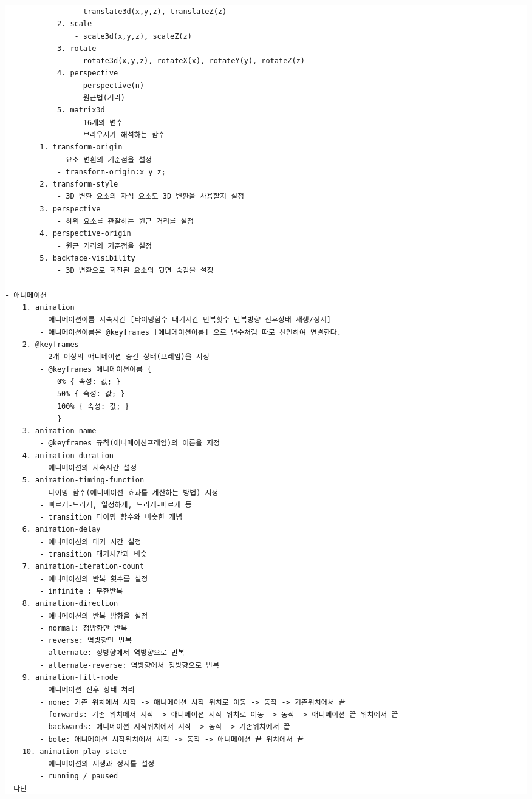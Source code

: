                     - translate3d(x,y,z), translateZ(z)
                2. scale
                    - scale3d(x,y,z), scaleZ(z)
                3. rotate
                    - rotate3d(x,y,z), rotateX(x), rotateY(y), rotateZ(z)
                4. perspective
                    - perspective(n)
                    - 원근법(거리)
                5. matrix3d
                    - 16개의 변수
                    - 브라우저가 해석하는 함수
            1. transform-origin
                - 요소 변환의 기준점을 설정
                - transform-origin:x y z;
            2. transform-style
                - 3D 변환 요소의 자식 요소도 3D 변환을 사용할지 설정
            3. perspective
                - 하위 요소를 관찰하는 원근 거리를 설정
            4. perspective-origin
                - 원근 거리의 기준점을 설정
            5. backface-visibility
                - 3D 변환으로 회전된 요소의 뒷면 숨김을 설정

    - 애니메이션
        1. animation
            - 애니메이션이름 지속시간 [타이밍함수 대기시간 반복횟수 반복방향 전후상태 재생/정지]
            - 애니메이션이름은 @keyframes [에니메이션이름] 으로 변수처럼 따로 선언하여 연결한다.
        2. @keyframes
            - 2개 이상의 애니메이션 중간 상태(프레임)을 지정
            - @keyframes 애니메이션이름 {
                0% { 속성: 값; }
                50% { 속성: 값; }
                100% { 속성: 값; }
                }
        3. animation-name
            - @keyframes 규칙(애니메이션프레임)의 이름을 지정
        4. animation-duration
            - 애니메이션의 지속시간 설정
        5. animation-timing-function
            - 타이밍 함수(애니메이션 효과를 계산하는 방법) 지정
            - 빠르게-느리게, 일정하게, 느리게-빠르게 등
            - transition 타이밍 함수와 비슷한 개념
        6. animation-delay
            - 애니메이션의 대기 시간 설정
            - transition 대기시간과 비슷
        7. animation-iteration-count
            - 애니메이션의 반복 횟수를 설정
            - infinite : 무한반복
        8. animation-direction
            - 애니메이션의 반복 방향을 설정
            - normal: 정방향만 반복
            - reverse: 역방향만 반복
            - alternate: 정방향에서 역방향으로 반복
            - alternate-reverse: 역방향에서 정방향으로 반복
        9. animation-fill-mode
            - 애니메이션 전후 상태 처리
            - none: 기존 위치에서 시작 -> 애니메이션 시작 위치로 이동 -> 동작 -> 기존위치에서 끝
            - forwards: 기존 위치에서 시작 -> 애니메이션 시작 위치로 이동 -> 동작 -> 애니메이션 끝 위치에서 끝
            - backwards: 애니메이션 시작위치에서 시작 -> 동작 -> 기존위치에서 끝
            - bote: 애니메이션 시작위치에서 시작 -> 동작 -> 애니메이션 끝 위치에서 끝
        10. animation-play-state
            - 애니메이션의 재생과 정지를 설정
            - running / paused
    - 다단
